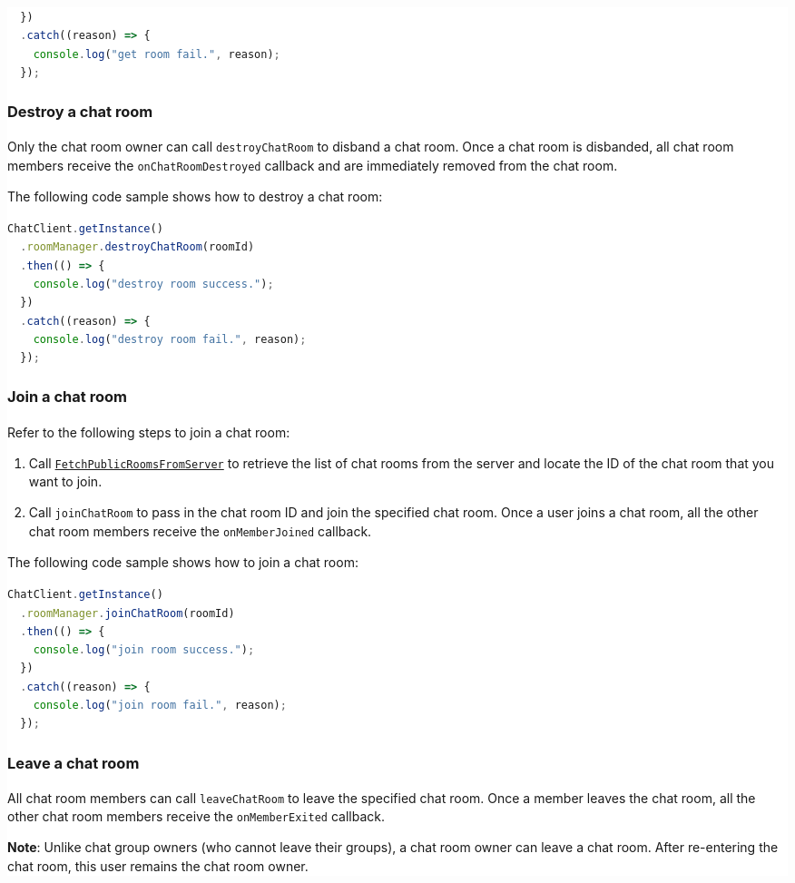 ```typescript
  })
  .catch((reason) => {
    console.log("get room fail.", reason);
  });
```

### Destroy a chat room

Only the chat room owner can call `destroyChatRoom` to disband a chat room. Once a chat room is disbanded, all chat room members receive the `onChatRoomDestroyed` callback and are immediately removed from the chat room.

The following code sample shows how to destroy a chat room:

```typescript
ChatClient.getInstance()
  .roomManager.destroyChatRoom(roomId)
  .then(() => {
    console.log("destroy room success.");
  })
  .catch((reason) => {
    console.log("destroy room fail.", reason);
  });
```

### Join a chat room

Refer to the following steps to join a chat room:

1. Call [`FetchPublicRoomsFromServer`](#retrieve) to retrieve the list of chat rooms from the server and locate the ID of the chat room that you want to join.

2. Call `joinChatRoom` to pass in the chat room ID and join the specified chat room. Once a user joins a chat room, all the other chat room members receive the `onMemberJoined` callback.

The following code sample shows how to join a chat room:

```typescript
ChatClient.getInstance()
  .roomManager.joinChatRoom(roomId)
  .then(() => {
    console.log("join room success.");
  })
  .catch((reason) => {
    console.log("join room fail.", reason);
  });
```

### Leave a chat room


All chat room members can call `leaveChatRoom` to leave the specified chat room. Once a member leaves the chat room, all the other chat room members receive the `onMemberExited` callback.

**Note**: Unlike chat group owners (who cannot leave their groups), a chat room owner can leave a chat room. After re-entering the chat room, this user remains the chat room owner.
